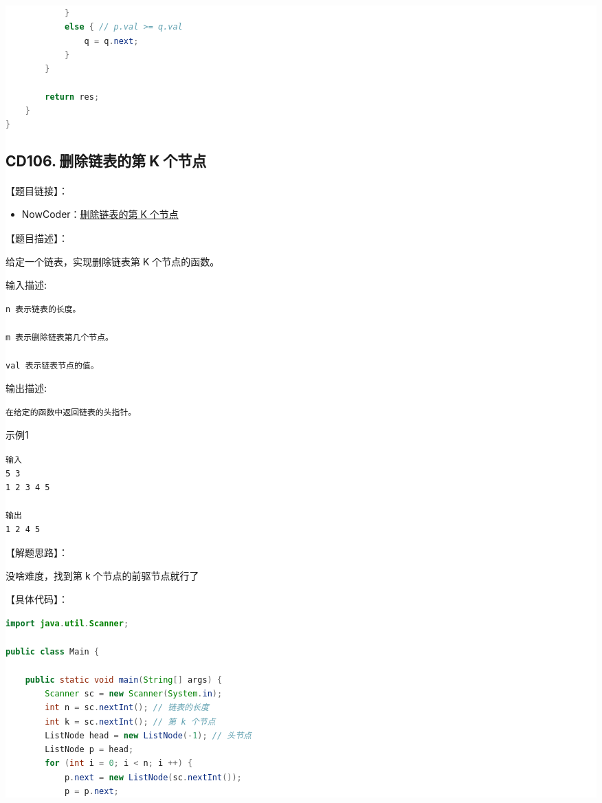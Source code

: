 ```java
            }
            else { // p.val >= q.val
                q = q.next;
            }
        }

        return res;
    }
}
```

## CD106. 删除链表的第 K 个节点

【题目链接】：

- NowCoder：[删除链表的第 K 个节点](https://www.nowcoder.com/practice/0796dbf0eb054716937b0b82e0671c5f?tpId=101&tqId=33174&rp=1&ru=%2Fta%2Fprogrammer-code-interview-guide&qru=%2Fta%2Fprogrammer-code-interview-guide%2Fquestion-ranking&tab=answerKey)

【题目描述】：

给定一个链表，实现删除链表第 K 个节点的函数。

输入描述:

```
n 表示链表的长度。

m 表示删除链表第几个节点。

val 表示链表节点的值。
```

输出描述:

```
在给定的函数中返回链表的头指针。
```

示例1

```
输入
5 3
1 2 3 4 5

输出
1 2 4 5
```

【解题思路】：

没啥难度，找到第 k 个节点的前驱节点就行了

【具体代码】：

```java
import java.util.Scanner;

public class Main {

    public static void main(String[] args) {
        Scanner sc = new Scanner(System.in);
        int n = sc.nextInt(); // 链表的长度
        int k = sc.nextInt(); // 第 k 个节点
        ListNode head = new ListNode(-1); // 头节点
        ListNode p = head;
        for (int i = 0; i < n; i ++) {
            p.next = new ListNode(sc.nextInt());
            p = p.next;
```